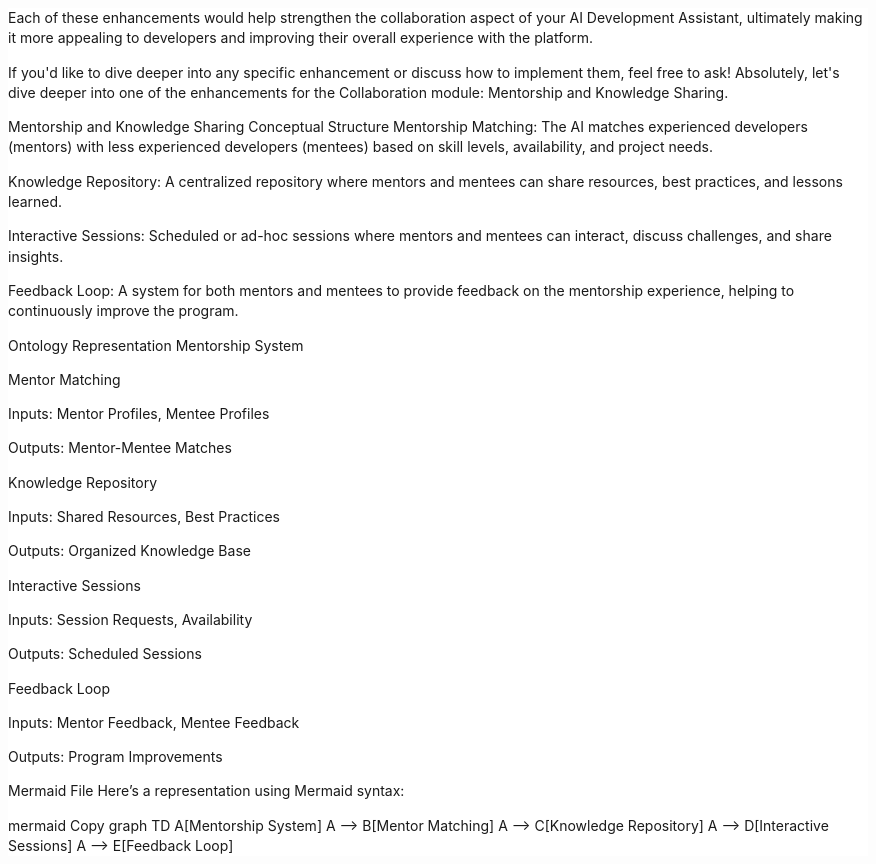 Each of these enhancements would help strengthen the collaboration aspect of your AI Development Assistant, ultimately making it more appealing to developers and improving their overall experience with the platform.

If you'd like to dive deeper into any specific enhancement or discuss how to implement them, feel free to ask!
Absolutely, let's dive deeper into one of the enhancements for the Collaboration module: Mentorship and Knowledge Sharing.

Mentorship and Knowledge Sharing
Conceptual Structure
Mentorship Matching: The AI matches experienced developers (mentors) with less experienced developers (mentees) based on skill levels, availability, and project needs.

Knowledge Repository: A centralized repository where mentors and mentees can share resources, best practices, and lessons learned.

Interactive Sessions: Scheduled or ad-hoc sessions where mentors and mentees can interact, discuss challenges, and share insights.

Feedback Loop: A system for both mentors and mentees to provide feedback on the mentorship experience, helping to continuously improve the program.

Ontology Representation
Mentorship System

Mentor Matching

Inputs: Mentor Profiles, Mentee Profiles

Outputs: Mentor-Mentee Matches

Knowledge Repository

Inputs: Shared Resources, Best Practices

Outputs: Organized Knowledge Base

Interactive Sessions

Inputs: Session Requests, Availability

Outputs: Scheduled Sessions

Feedback Loop

Inputs: Mentor Feedback, Mentee Feedback

Outputs: Program Improvements

Mermaid File
Here’s a representation using Mermaid syntax:

mermaid
Copy
graph TD
    A[Mentorship System]
    A --> B[Mentor Matching]
    A --> C[Knowledge Repository]
    A --> D[Interactive Sessions]
    A --> E[Feedback Loop]

